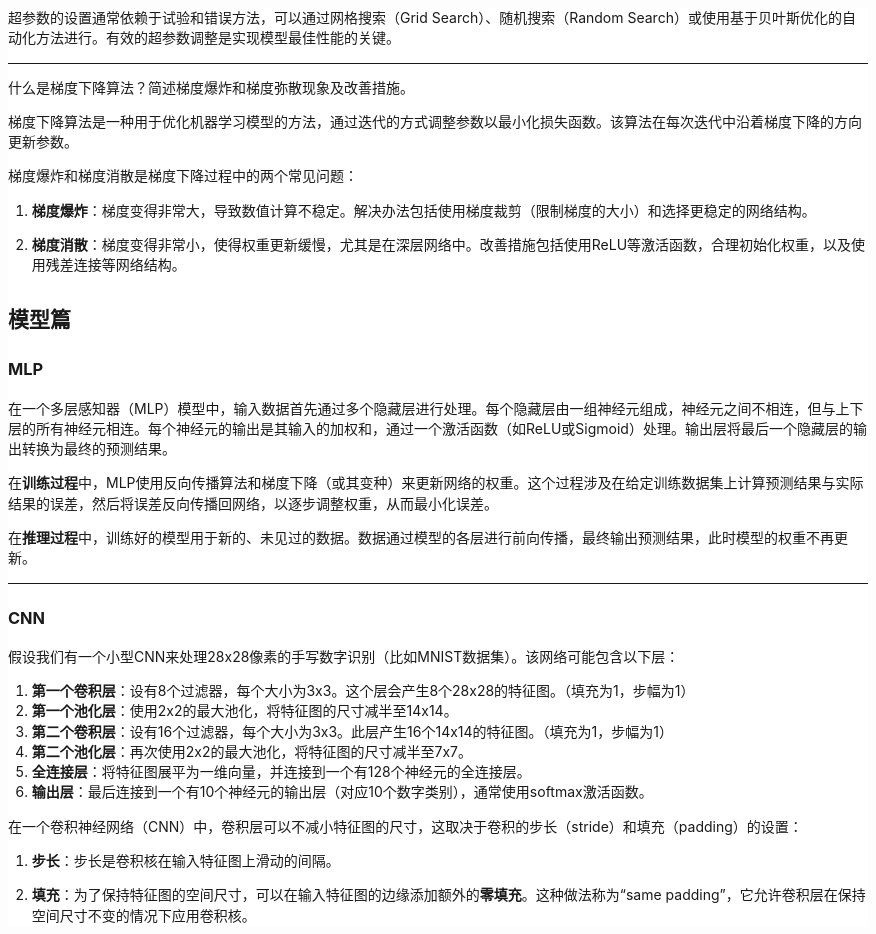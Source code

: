 超参数的设置通常依赖于试验和错误方法，可以通过网格搜索（Grid Search）、随机搜索（Random Search）或使用基于贝叶斯优化的自动化方法进行。有效的超参数调整是实现模型最佳性能的关键。

---

什么是梯度下降算法？简述梯度爆炸和梯度弥散现象及改善措施。

梯度下降算法是一种用于优化机器学习模型的方法，通过迭代的方式调整参数以最小化损失函数。该算法在每次迭代中沿着梯度下降的方向更新参数。

梯度爆炸和梯度消散是梯度下降过程中的两个常见问题：

1. **梯度爆炸**：梯度变得非常大，导致数值计算不稳定。解决办法包括使用梯度裁剪（限制梯度的大小）和选择更稳定的网络结构。

2. **梯度消散**：梯度变得非常小，使得权重更新缓慢，尤其是在深层网络中。改善措施包括使用ReLU等激活函数，合理初始化权重，以及使用残差连接等网络结构。


## 模型篇

### MLP

在一个多层感知器（MLP）模型中，输入数据首先通过多个隐藏层进行处理。每个隐藏层由一组神经元组成，神经元之间不相连，但与上下层的所有神经元相连。每个神经元的输出是其输入的加权和，通过一个激活函数（如ReLU或Sigmoid）处理。输出层将最后一个隐藏层的输出转换为最终的预测结果。

在**训练过程**中，MLP使用反向传播算法和梯度下降（或其变种）来更新网络的权重。这个过程涉及在给定训练数据集上计算预测结果与实际结果的误差，然后将误差反向传播回网络，以逐步调整权重，从而最小化误差。

在**推理过程**中，训练好的模型用于新的、未见过的数据。数据通过模型的各层进行前向传播，最终输出预测结果，此时模型的权重不再更新。

---

### CNN

假设我们有一个小型CNN来处理28x28像素的手写数字识别（比如MNIST数据集）。该网络可能包含以下层：

1. **第一个卷积层**：设有8个过滤器，每个大小为3x3。这个层会产生8个28x28的特征图。（填充为1，步幅为1）
2. **第一个池化层**：使用2x2的最大池化，将特征图的尺寸减半至14x14。
3. **第二个卷积层**：设有16个过滤器，每个大小为3x3。此层产生16个14x14的特征图。（填充为1，步幅为1）
4. **第二个池化层**：再次使用2x2的最大池化，将特征图的尺寸减半至7x7。
5. **全连接层**：将特征图展平为一维向量，并连接到一个有128个神经元的全连接层。
6. **输出层**：最后连接到一个有10个神经元的输出层（对应10个数字类别），通常使用softmax激活函数。

在一个卷积神经网络（CNN）中，卷积层可以不减小特征图的尺寸，这取决于卷积的步长（stride）和填充（padding）的设置：

1. **步长**：步长是卷积核在输入特征图上滑动的间隔。

2. **填充**：为了保持特征图的空间尺寸，可以在输入特征图的边缘添加额外的**零填充**。这种做法称为“same padding”，它允许卷积层在保持空间尺寸不变的情况下应用卷积核。

